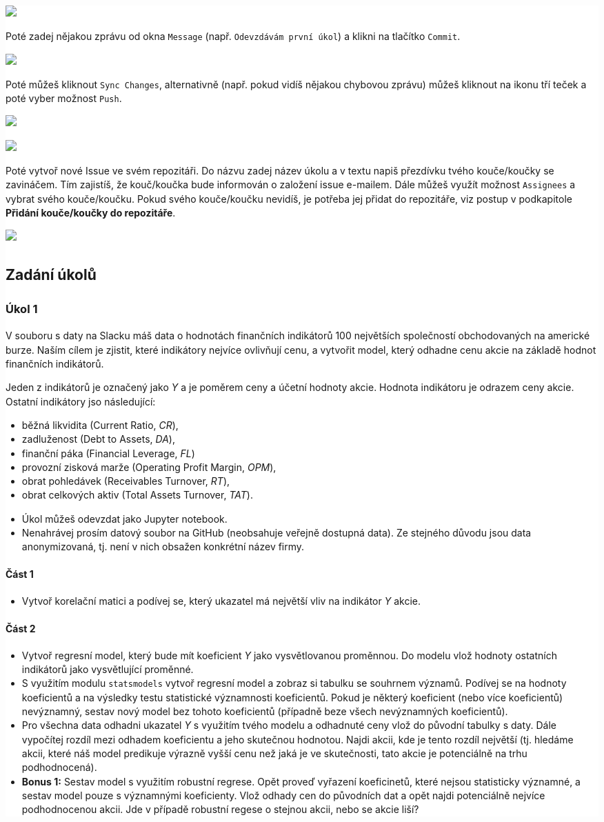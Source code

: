 ![](images/3.png)

Poté zadej nějakou zprávu od okna `Message` (např. `Odevzdávám první úkol`) a klikni na tlačítko `Commit`.

![](images/4.png)

Poté můžeš kliknout `Sync Changes`, alternativně (např. pokud vidíš nějakou chybovou zprávu) můžeš kliknout na ikonu tří teček a poté vyber možnost `Push`.

![](images/5a.png)

![](images/5b.png)

Poté vytvoř nové Issue ve svém repozitáři. Do názvu zadej název úkolu a v textu napiš přezdívku tvého kouče/koučky se zavináčem. Tím zajistíš, že kouč/koučka bude informován o založení issue e-mailem. Dále můžeš využít možnost `Assignees` a vybrat svého kouče/koučku. Pokud svého kouče/koučku nevidíš, je potřeba jej přidat do repozitáře, viz postup v podkapitole **Přidání kouče/koučky do repozitáře**.

![](images/6.png)

## Zadání úkolů

### Úkol 1

V souboru s daty na Slacku máš data o hodnotách finančních indikátorů 100 největších společností obchodovaných na americké burze. Naším cílem je zjistit, které indikátory nejvíce ovlivňují cenu, a vytvořit model, který odhadne cenu akcie na základě hodnot finančních indikátorů.

Jeden z indikátorů je označený jako *Y* a je poměrem ceny a účetní hodnoty akcie. Hodnota indikátoru je odrazem ceny akcie. Ostatní indikátory jso následující:

* běžná likvidita (Current Ratio, *CR*),
* zadluženost (Debt to Assets, *DA*),
* finanční páka (Financial Leverage, *FL*)
* provozní zisková marže (Operating Profit Margin, *OPM*),
* obrat pohledávek (Receivables Turnover, *RT*),
* obrat celkových aktiv (Total Assets Turnover, *TAT*).

- Úkol můžeš odevzdat jako Jupyter notebook.
- Nenahrávej prosím datový soubor na GitHub (neobsahuje veřejně dostupná data). Ze stejného důvodu jsou data anonymizovaná, tj. není v nich obsažen konkrétní název firmy.

#### Část 1

- Vytvoř korelační matici a podívej se, který ukazatel má největší vliv na indikátor *Y* akcie.

#### Část 2

- Vytvoř regresní model, který bude mít koeficient *Y* jako vysvětlovanou proměnnou. Do modelu vlož hodnoty ostatních indikátorů jako vysvětlující proměnné.
- S využitím modulu `statsmodels` vytvoř regresní model a zobraz si tabulku se souhrnem významů. Podívej se na hodnoty koeficientů a na výsledky testu statistické významnosti koeficientů. Pokud je některý koeficient (nebo více koeficientů) nevýznamný, sestav nový model bez tohoto koeficientů (případně beze všech nevýznamných koeficientů).
- Pro všechna data odhadni ukazatel *Y* s využitím tvého modelu a odhadnuté ceny vlož do původní tabulky s daty. Dále vypočítej rozdíl mezi odhadem koeficientu a jeho skutečnou hodnotou. Najdi akcii, kde je tento rozdíl největší (tj. hledáme akcii, které náš model predikuje výrazně vyšší cenu než jaká je ve skutečnosti, tato akcie je potenciálně na trhu podhodnocená).
- **Bonus 1:** Sestav model s využitím robustní regrese. Opět proveď vyřazení koeficinetů, které nejsou statisticky významné, a sestav model pouze s významnými koeficienty. Vlož odhady cen do původních dat a opět najdi potenciálně nejvíce podhodnocenou akcii. Jde v případě robustní regese o stejnou akcii, nebo se akcie liší?